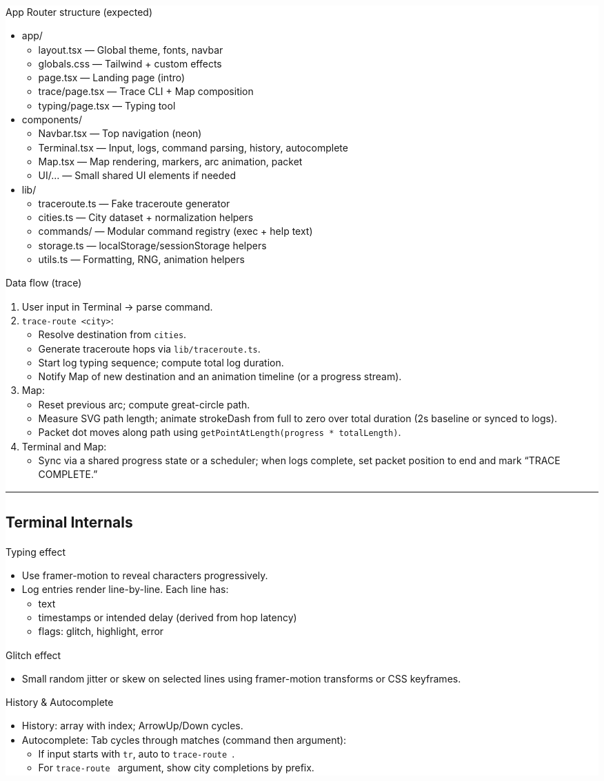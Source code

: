 App Router structure (expected)
- app/
  - layout.tsx — Global theme, fonts, navbar
  - globals.css — Tailwind + custom effects
  - page.tsx — Landing page (intro)
  - trace/page.tsx — Trace CLI + Map composition
  - typing/page.tsx — Typing tool
- components/
  - Navbar.tsx — Top navigation (neon)
  - Terminal.tsx — Input, logs, command parsing, history, autocomplete
  - Map.tsx — Map rendering, markers, arc animation, packet
  - UI/… — Small shared UI elements if needed
- lib/
  - traceroute.ts — Fake traceroute generator
  - cities.ts — City dataset + normalization helpers
  - commands/ — Modular command registry (exec + help text)
  - storage.ts — localStorage/sessionStorage helpers
  - utils.ts — Formatting, RNG, animation helpers

Data flow (trace)
1) User input in Terminal → parse command.
2) `trace-route <city>`:
   - Resolve destination from `cities`.
   - Generate traceroute hops via `lib/traceroute.ts`.
   - Start log typing sequence; compute total log duration.
   - Notify Map of new destination and an animation timeline (or a progress stream).
3) Map:
   - Reset previous arc; compute great-circle path.
   - Measure SVG path length; animate strokeDash from full to zero over total duration (2s baseline or synced to logs).
   - Packet dot moves along path using `getPointAtLength(progress * totalLength)`.
4) Terminal and Map:
   - Sync via a shared progress state or a scheduler; when logs complete, set packet position to end and mark “TRACE COMPLETE.”

----------------------------------------------------------------

## Terminal Internals

Typing effect
- Use framer-motion to reveal characters progressively.
- Log entries render line-by-line. Each line has:
  - text
  - timestamps or intended delay (derived from hop latency)
  - flags: glitch, highlight, error

Glitch effect
- Small random jitter or skew on selected lines using framer-motion transforms or CSS keyframes.

History & Autocomplete
- History: array with index; ArrowUp/Down cycles.
- Autocomplete: Tab cycles through matches (command then argument):
  - If input starts with `tr`, auto to `trace-route `.
  - For `trace-route ` argument, show city completions by prefix.
